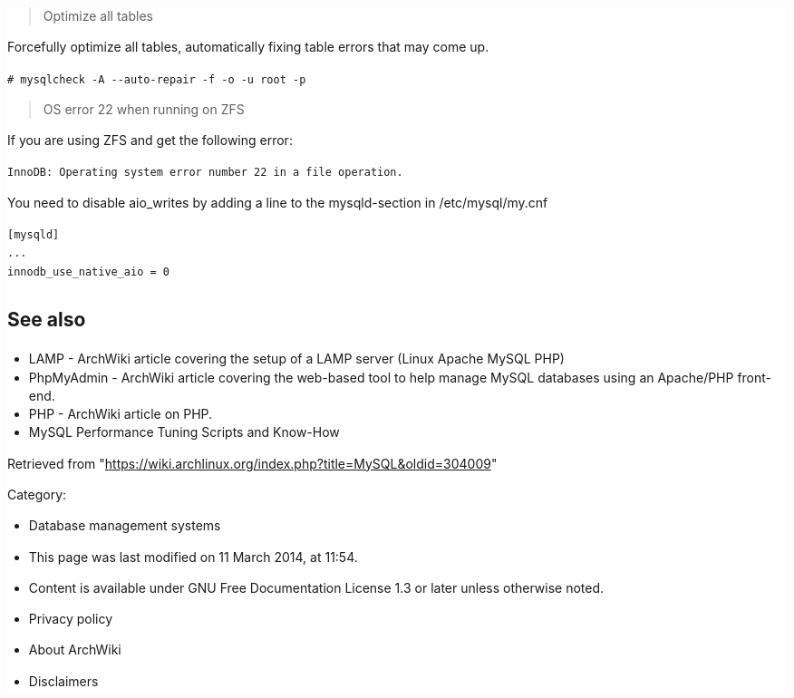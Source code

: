 > Optimize all tables

Forcefully optimize all tables, automatically fixing table errors that
may come up.

    # mysqlcheck -A --auto-repair -f -o -u root -p

> OS error 22 when running on ZFS

If you are using ZFS and get the following error:

    InnoDB: Operating system error number 22 in a file operation.

You need to disable aio_writes by adding a line to the mysqld-section in
/etc/mysql/my.cnf

    [mysqld]
    ...
    innodb_use_native_aio = 0

See also
--------

-   LAMP - ArchWiki article covering the setup of a LAMP server (Linux
    Apache MySQL PHP)
-   PhpMyAdmin - ArchWiki article covering the web-based tool to help
    manage MySQL databases using an Apache/PHP front-end.
-   PHP - ArchWiki article on PHP.
-   MySQL Performance Tuning Scripts and Know-How

Retrieved from
"https://wiki.archlinux.org/index.php?title=MySQL&oldid=304009"

Category:

-   Database management systems

-   This page was last modified on 11 March 2014, at 11:54.
-   Content is available under GNU Free Documentation License 1.3 or
    later unless otherwise noted.
-   Privacy policy
-   About ArchWiki
-   Disclaimers
